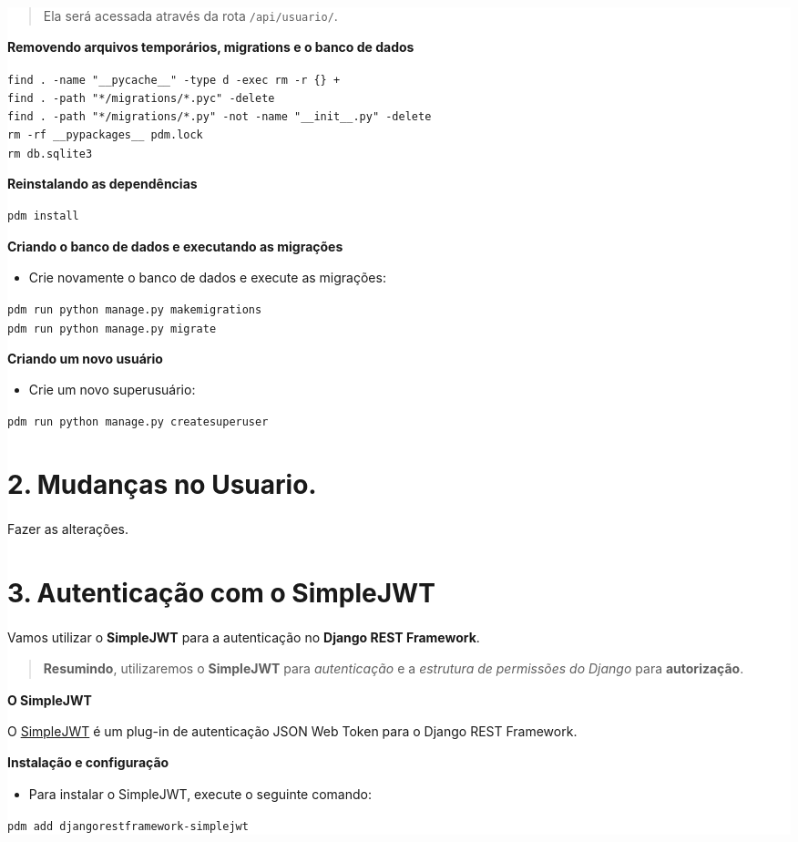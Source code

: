 > Ela será acessada através da rota `/api/usuario/`.

**Removendo arquivos temporários, migrations e o banco de dados**

```shell
find . -name "__pycache__" -type d -exec rm -r {} +
find . -path "*/migrations/*.pyc" -delete
find . -path "*/migrations/*.py" -not -name "__init__.py" -delete
rm -rf __pypackages__ pdm.lock
rm db.sqlite3
```

**Reinstalando as dependências**

```shell
pdm install
```

**Criando o banco de dados e executando as migrações**

-   Crie novamente o banco de dados e execute as migrações:

```shell
pdm run python manage.py makemigrations
pdm run python manage.py migrate
```

**Criando um novo usuário**

-   Crie um novo superusuário:

```shell
pdm run python manage.py createsuperuser
```

# 2. Mudanças no Usuario.

Fazer as alterações.

# 3. Autenticação com o SimpleJWT

Vamos utilizar o **SimpleJWT** para a autenticação no **Django REST Framework**.

> **Resumindo**, utilizaremos o **SimpleJWT** para _autenticação_ e a _estrutura de permissões do Django_ para **autorização**.

**O SimpleJWT**

O [SimpleJWT](https://django-rest-framework-simplejwt.readthedocs.io/en/latest/) é um plug-in de autenticação JSON Web Token para o Django REST Framework.

**Instalação e configuração**

-   Para instalar o SimpleJWT, execute o seguinte comando:

```shell
pdm add djangorestframework-simplejwt
```
